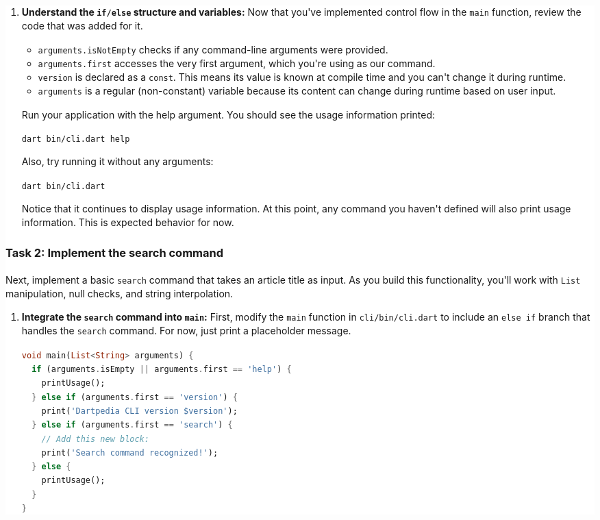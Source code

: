 1.  **Understand the `if/else` structure and variables:** Now that
    you've implemented control flow in the `main` function, review the
    code that was added for it.

    * `arguments.isNotEmpty` checks if any command-line arguments were
        provided.
    * `arguments.first` accesses the very first argument, which you're using as
        our command.
    * `version` is declared as a `const`. This means its
        value is known at compile time and you can't change it during runtime.
    * `arguments` is a regular (non-constant) variable
        because its content can change during runtime based on user input.

    Run your application with the help argument. You should see the
    usage information printed:

    ```bash
    dart bin/cli.dart help
    ```

    Also, try running it without any arguments:

    ```bash
    dart bin/cli.dart
    ```

    Notice that it continues to display usage information.
    At this point, any command you haven't defined will also
    print usage information. This is expected behavior for now.

### Task 2: Implement the search command

Next, implement a basic `search` command that takes an article title as
input. As you build this functionality, you'll work with `List` manipulation,
null checks, and string interpolation.

1.  **Integrate the `search` command into `main`:** First, modify the `main`
    function in `cli/bin/cli.dart` to include an `else if` branch that handles
    the `search` command. For now, just print a placeholder message.

    ```dart
    void main(List<String> arguments) {
      if (arguments.isEmpty || arguments.first == 'help') {
        printUsage(); 
      } else if (arguments.first == 'version') {
        print('Dartpedia CLI version $version');
      } else if (arguments.first == 'search') {
        // Add this new block:
        print('Search command recognized!');
      } else {
        printUsage();
      }
    }
    ```
